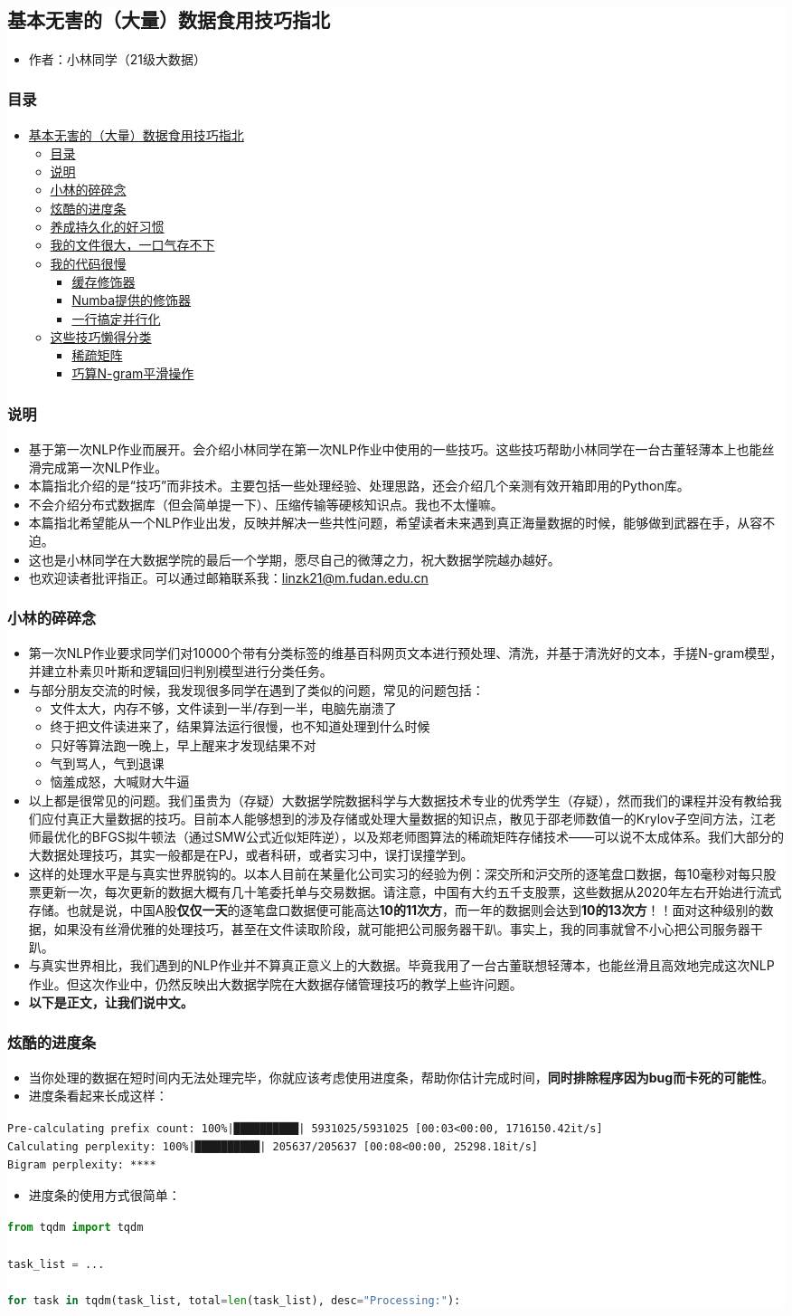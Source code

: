 ## 基本无害的（大量）数据食用技巧指北
- 作者：小林同学（21级大数据）

### 目录
- [基本无害的（大量）数据食用技巧指北](#基本无害的大量数据食用技巧指北)
  - [目录](#目录)
  - [说明](#说明)
  - [小林的碎碎念](#小林的碎碎念)
  - [炫酷的进度条](#炫酷的进度条)
  - [养成持久化的好习惯](#养成持久化的好习惯)
  - [我的文件很大，一口气存不下](#我的文件很大一口气存不下)
  - [我的代码很慢](#我的代码很慢)
    - [缓存修饰器](#缓存修饰器)
    - [Numba提供的修饰器](#numba提供的修饰器)
    - [一行搞定并行化](#一行搞定并行化)
  - [这些技巧懒得分类](#这些技巧懒得分类)
    - [稀疏矩阵](#稀疏矩阵)
    - [巧算N-gram平滑操作](#巧算n-gram平滑操作)


### 说明
- 基于第一次NLP作业而展开。会介绍小林同学在第一次NLP作业中使用的一些技巧。这些技巧帮助小林同学在一台古董轻薄本上也能丝滑完成第一次NLP作业。
- 本篇指北介绍的是“技巧”而非技术。主要包括一些处理经验、处理思路，还会介绍几个亲测有效开箱即用的Python库。
- 不会介绍分布式数据库（但会简单提一下）、压缩传输等硬核知识点。我也不太懂嘛。
- 本篇指北希望能从一个NLP作业出发，反映并解决一些共性问题，希望读者未来遇到真正海量数据的时候，能够做到武器在手，从容不迫。
- 这也是小林同学在大数据学院的最后一个学期，愿尽自己的微薄之力，祝大数据学院越办越好。
- 也欢迎读者批评指正。可以通过邮箱联系我：[linzk21@m.fudan.edu.cn](linzk21@m.fudan.edu.cn )


### 小林的碎碎念
- 第一次NLP作业要求同学们对10000个带有分类标签的维基百科网页文本进行预处理、清洗，并基于清洗好的文本，手搓N-gram模型，并建立朴素贝叶斯和逻辑回归判别模型进行分类任务。
- 与部分朋友交流的时候，我发现很多同学在遇到了类似的问题，常见的问题包括：
  - 文件太大，内存不够，文件读到一半/存到一半，电脑先崩溃了
  - 终于把文件读进来了，结果算法运行很慢，也不知道处理到什么时候
  - 只好等算法跑一晚上，早上醒来才发现结果不对
  - 气到骂人，气到退课
  - 恼羞成怒，大喊财大牛逼
- 以上都是很常见的问题。我们虽贵为（存疑）大数据学院数据科学与大数据技术专业的优秀学生（存疑），然而我们的课程并没有教给我们应付真正大量数据的技巧。目前本人能够想到的涉及存储或处理大量数据的知识点，散见于邵老师数值一的Krylov子空间方法，江老师最优化的BFGS拟牛顿法（通过SMW公式近似矩阵逆），以及郑老师图算法的稀疏矩阵存储技术——可以说不太成体系。我们大部分的大数据处理技巧，其实一般都是在PJ，或者科研，或者实习中，误打误撞学到。
- 这样的处理水平是与真实世界脱钩的。以本人目前在某量化公司实习的经验为例：深交所和沪交所的逐笔盘口数据，每10毫秒对每只股票更新一次，每次更新的数据大概有几十笔委托单与交易数据。请注意，中国有大约五千支股票，这些数据从2020年左右开始进行流式存储。也就是说，中国A股**仅仅一天**的逐笔盘口数据便可能高达**10的11次方**，而一年的数据则会达到**10的13次方**！！面对这种级别的数据，如果没有丝滑优雅的处理技巧，甚至在文件读取阶段，就可能把公司服务器干趴。事实上，我的同事就曾不小心把公司服务器干趴。
- 与真实世界相比，我们遇到的NLP作业并不算真正意义上的大数据。毕竟我用了一台古董联想轻薄本，也能丝滑且高效地完成这次NLP作业。但这次作业中，仍然反映出大数据学院在大数据存储管理技巧的教学上些许问题。
- **以下是正文，让我们说中文。**


### 炫酷的进度条
- 当你处理的数据在短时间内无法处理完毕，你就应该考虑使用进度条，帮助你估计完成时间，**同时排除程序因为bug而卡死的可能性**。
- 进度条看起来长成这样：
```
Pre-calculating prefix count: 100%|██████████| 5931025/5931025 [00:03<00:00, 1716150.42it/s]
Calculating perplexity: 100%|██████████| 205637/205637 [00:08<00:00, 25298.18it/s]
Bigram perplexity: ****
```
- 进度条的使用方式很简单：
```python
from tqdm import tqdm

task_list = ...

for task in tqdm(task_list, total=len(task_list), desc="Processing:"):
```